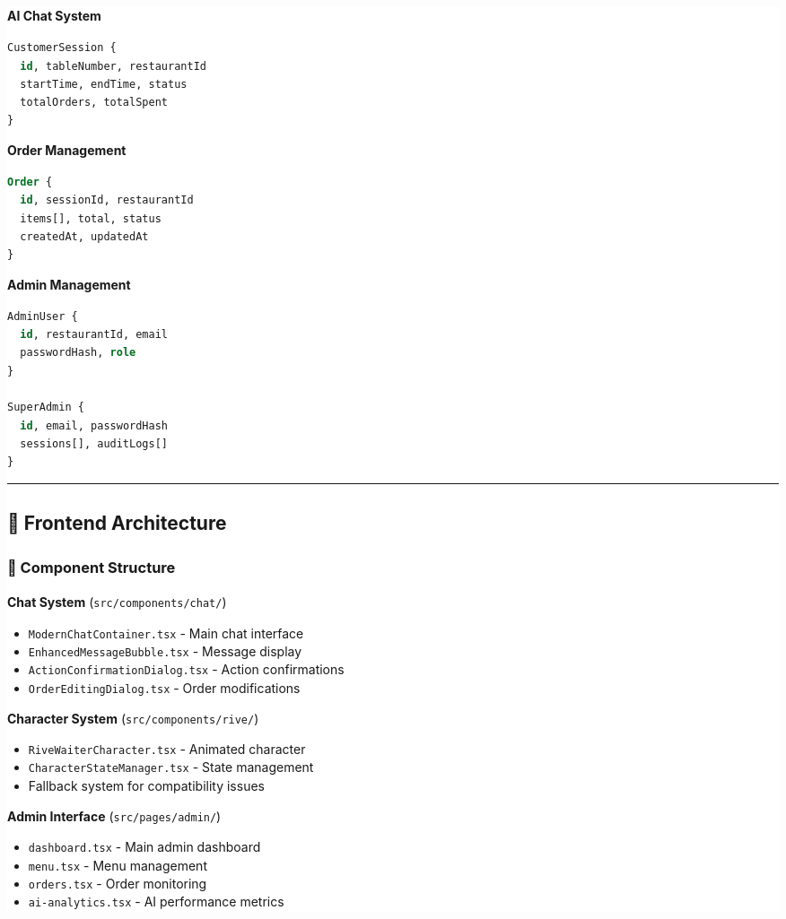 **AI Chat System**
```sql
CustomerSession {
  id, tableNumber, restaurantId
  startTime, endTime, status
  totalOrders, totalSpent
}
```

**Order Management**
```sql
Order {
  id, sessionId, restaurantId
  items[], total, status
  createdAt, updatedAt
}
```

**Admin Management**
```sql
AdminUser {
  id, restaurantId, email
  passwordHash, role
}

SuperAdmin {
  id, email, passwordHash
  sessions[], auditLogs[]
}
```

---

## 🎨 Frontend Architecture

### 🧩 Component Structure

**Chat System** (`src/components/chat/`)
- `ModernChatContainer.tsx` - Main chat interface
- `EnhancedMessageBubble.tsx` - Message display
- `ActionConfirmationDialog.tsx` - Action confirmations
- `OrderEditingDialog.tsx` - Order modifications

**Character System** (`src/components/rive/`)
- `RiveWaiterCharacter.tsx` - Animated character
- `CharacterStateManager.tsx` - State management
- Fallback system for compatibility issues

**Admin Interface** (`src/pages/admin/`)
- `dashboard.tsx` - Main admin dashboard
- `menu.tsx` - Menu management
- `orders.tsx` - Order monitoring
- `ai-analytics.tsx` - AI performance metrics
